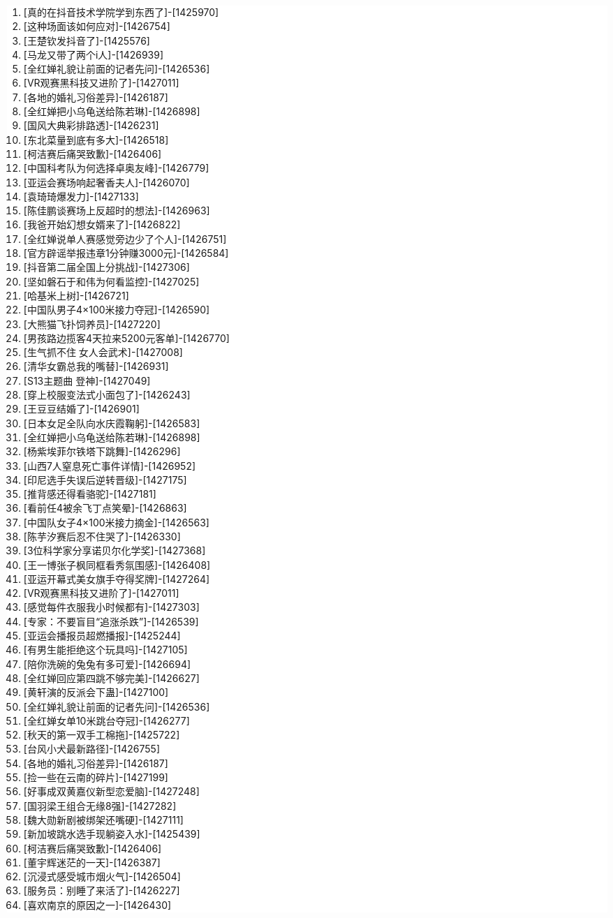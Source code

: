 1. [真的在抖音技术学院学到东西了]-[1425970]
1. [这种场面该如何应对]-[1426754]
1. [王楚钦发抖音了]-[1425576]
1. [马龙又带了两个i人]-[1426939]
1. [全红婵礼貌让前面的记者先问]-[1426536]
1. [VR观赛黑科技又进阶了]-[1427011]
1. [各地的婚礼习俗差异]-[1426187]
1. [全红婵把小乌龟送给陈若琳]-[1426898]
1. [国风大典彩排路透]-[1426231]
1. [东北菜量到底有多大]-[1426518]
1. [柯洁赛后痛哭致歉]-[1426406]
1. [中国科考队为何选择卓奥友峰]-[1426779]
1. [亚运会赛场响起奢香夫人]-[1426070]
1. [袁琦琦爆发力]-[1427133]
1. [陈佳鹏谈赛场上反超时的想法]-[1426963]
1. [我爸开始幻想女婿来了]-[1426822]
1. [全红婵说单人赛感觉旁边少了个人]-[1426751]
1. [官方辟谣举报违章1分钟赚3000元]-[1426584]
1. [抖音第二届全国上分挑战]-[1427306]
1. [坚如磐石于和伟为何看监控]-[1427025]
1. [哈基米上树]-[1426721]
1. [中国队男子4×100米接力夺冠]-[1426590]
1. [大熊猫飞扑饲养员]-[1427220]
1. [男孩路边揽客4天拉来5200元客单]-[1426770]
1. [生气抓不住 女人会武术]-[1427008]
1. [清华女霸总我的嘴替]-[1426931]
1. [S13主题曲 登神]-[1427049]
1. [穿上校服变法式小面包了]-[1426243]
1. [王豆豆结婚了]-[1426901]
1. [日本女足全队向水庆霞鞠躬]-[1426583]
1. [全红婵把小乌龟送给陈若琳]-[1426898]
1. [杨紫埃菲尔铁塔下跳舞]-[1426296]
1. [山西7人窒息死亡事件详情]-[1426952]
1. [印尼选手失误后逆转晋级]-[1427175]
1. [推背感还得看骆驼]-[1427181]
1. [看前任4被余飞丁点笑晕]-[1426863]
1. [中国队女子4×100米接力摘金]-[1426563]
1. [陈芋汐赛后忍不住哭了]-[1426330]
1. [3位科学家分享诺贝尔化学奖]-[1427368]
1. [王一博张子枫同框看秀氛围感]-[1426408]
1. [亚运开幕式美女旗手夺得奖牌]-[1427264]
1. [VR观赛黑科技又进阶了]-[1427011]
1. [感觉每件衣服我小时候都有]-[1427303]
1. [专家：不要盲目“追涨杀跌”]-[1426539]
1. [亚运会播报员超燃播报]-[1425244]
1. [有男生能拒绝这个玩具吗]-[1427105]
1. [陪你洗碗的兔兔有多可爱]-[1426694]
1. [全红婵回应第四跳不够完美]-[1426627]
1. [黄轩演的反派会下蛊]-[1427100]
1. [全红婵礼貌让前面的记者先问]-[1426536]
1. [全红婵女单10米跳台夺冠]-[1426277]
1. [秋天的第一双手工棉拖]-[1425722]
1. [台风小犬最新路径]-[1426755]
1. [各地的婚礼习俗差异]-[1426187]
1. [捡一些在云南的碎片]-[1427199]
1. [好事成双黄嘉仪新型恋爱脑]-[1427248]
1. [国羽梁王组合无缘8强]-[1427282]
1. [魏大勋新剧被绑架还嘴硬]-[1427111]
1. [新加坡跳水选手现躺姿入水]-[1425439]
1. [柯洁赛后痛哭致歉]-[1426406]
1. [董宇辉迷茫的一天]-[1426387]
1. [沉浸式感受城市烟火气]-[1426504]
1. [服务员：别睡了来活了]-[1426227]
1. [喜欢南京的原因之一]-[1426430]